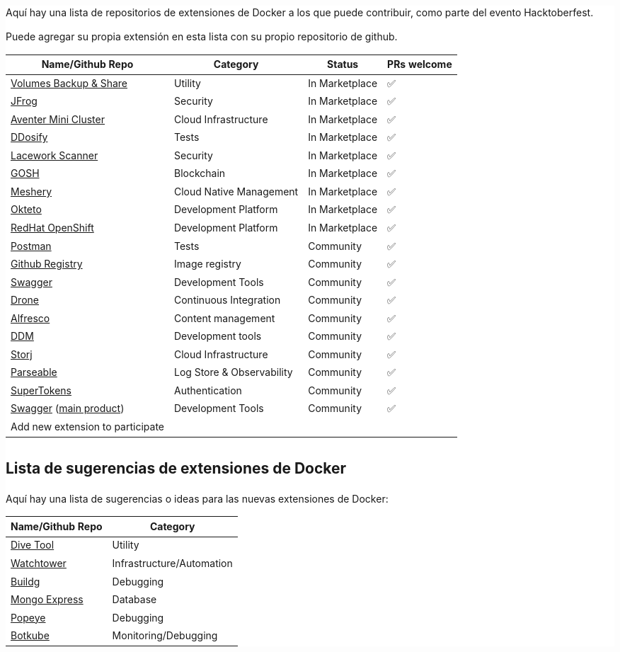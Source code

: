 Aquí hay una lista de repositorios de extensiones de Docker a los que puede contribuir, como parte del evento Hacktoberfest.

Puede agregar su propia extensión en esta lista con su propio repositorio de github.

| Name/Github Repo                                                                        | Category               | Status         | PRs welcome |
| --------------------------------------------------------------------------------------- | ---------------------- | -------------- | ----------- |
| [Volumes Backup & Share](https://github.com/docker/volumes-backup-extension)            | Utility                | In Marketplace | ✅          |
| [JFrog](https://github.com/jfrog/jfrog-docker-desktop-extension)                        | Security               | In Marketplace | ✅          |
| [Aventer Mini Cluster](https://github.com/AVENTER-UG/docker-mesos-extension)            | Cloud Infrastructure   | In Marketplace | ✅          |
| [DDosify](https://github.com/ddosify/ddosify-docker-extension)                          | Tests                  | In Marketplace | ✅          |
| [Lacework Scanner](https://github.com/l6khq/lacework-docker-extension)                  | Security               | In Marketplace | ✅          |
| [GOSH](https://github.com/gosh-sh/hacktoberfest2022/)                                   | Blockchain             | In Marketplace | ✅          |
| [Meshery](https://github.com/meshery/meshery/tree/master/install/docker-extension)      | Cloud Native Management| In Marketplace | ✅          |
| [Okteto](https://github.com/okteto/docker-desktop-extension)                            | Development Platform   | In Marketplace | ✅          |
| [RedHat OpenShift](https://github.com/redhat-developer/openshift-dd-ext)                | Development Platform   | In Marketplace | ✅          |
| [Postman](https://github.com/loopDelicious/docker-extension)                            | Tests                  | Community      | ✅          |
| [Github Registry](https://github.com/peacecwz/github-registry-docker-desktop-extension) | Image registry         | Community      | ✅          |
| [Swagger](https://github.com/n-murphy/swagger-editor-docker-extension)                  | Development Tools      | Community      | ✅          |
| [Drone](https://github.com/harness/drone-desktop-docker-extension)                      | Continuous Integration | Community      | ✅          |
| [Alfresco](https://github.com/AlfrescoLabs/alfresco-docker-extension)                   | Content management     | Community      | ✅          |
| [DDM](https://github.com/jatin711-debug/request-docker-extension)                       | Development tools      | Community      | ✅          |
| [Storj](https://github.com/elek/docker-storj-extension)                                 | Cloud Infrastructure   | Community      | ✅          |
| [Parseable](https://github.com/parseablehq/parseable-docker-extension)                  | Log Store & Observability| Community    | ✅          |
| [SuperTokens](https://github.com/supertokens/supertokens-core)                          | Authentication         | Community      | ✅          |
| [Swagger](https://github.com/n-murphy/swagger-editor-docker-extension) ([main product](https://github.com/n-murphy/swagger-editor)) | Development Tools | Community | ✅ |
| Add new extension to participate | | | |

## Lista de sugerencias de extensiones de Docker

Aquí hay una lista de sugerencias o ideas para las nuevas extensiones de Docker:

| Name/Github Repo                                        | Category                  |
| ------------------------------------------------------- | ------------------------- |
| [Dive Tool](https://github.com/wagoodman/dive)          | Utility                   |
| [Watchtower](https://github.com/containrrr/watchtower)  | Infrastructure/Automation |
| [Buildg](https://github.com/ktock/buildg)               | Debugging                 |
| [Mongo Express](https://hub.docker.com/_/mongo-express) | Database                  |
| [Popeye](https://github.com/derailed/popeye)            | Debugging                 |
| [Botkube](https://botkube.io/)                          | Monitoring/Debugging      |
